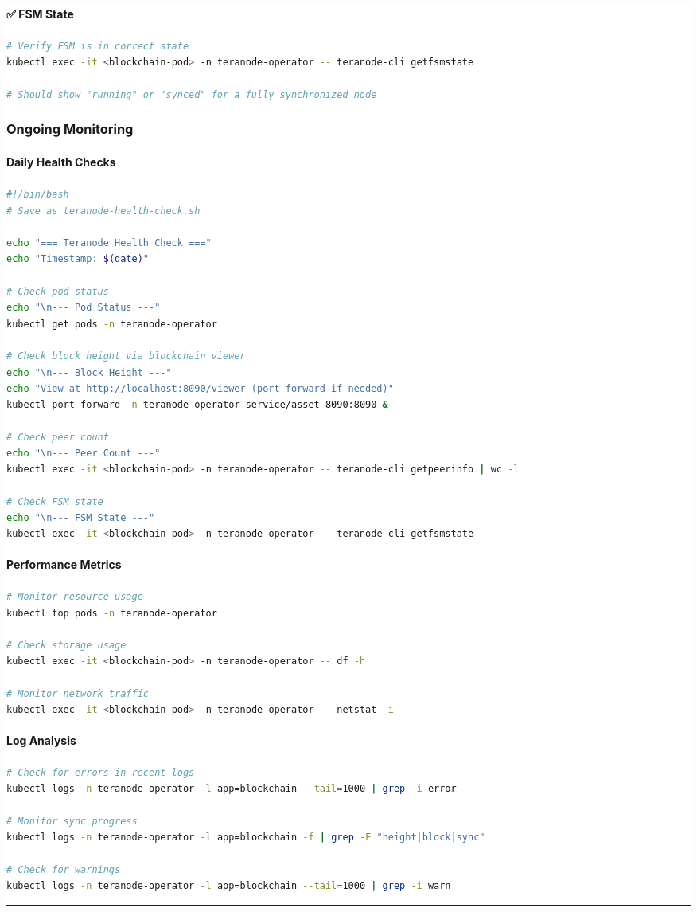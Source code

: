 #### ✅ FSM State

```bash
# Verify FSM is in correct state
kubectl exec -it <blockchain-pod> -n teranode-operator -- teranode-cli getfsmstate

# Should show "running" or "synced" for a fully synchronized node
```

### Ongoing Monitoring

#### Daily Health Checks

```bash
#!/bin/bash
# Save as teranode-health-check.sh

echo "=== Teranode Health Check ==="
echo "Timestamp: $(date)"

# Check pod status
echo "\n--- Pod Status ---"
kubectl get pods -n teranode-operator

# Check block height via blockchain viewer
echo "\n--- Block Height ---"
echo "View at http://localhost:8090/viewer (port-forward if needed)"
kubectl port-forward -n teranode-operator service/asset 8090:8090 &

# Check peer count
echo "\n--- Peer Count ---"
kubectl exec -it <blockchain-pod> -n teranode-operator -- teranode-cli getpeerinfo | wc -l

# Check FSM state
echo "\n--- FSM State ---"
kubectl exec -it <blockchain-pod> -n teranode-operator -- teranode-cli getfsmstate
```

#### Performance Metrics

```bash
# Monitor resource usage
kubectl top pods -n teranode-operator

# Check storage usage
kubectl exec -it <blockchain-pod> -n teranode-operator -- df -h

# Monitor network traffic
kubectl exec -it <blockchain-pod> -n teranode-operator -- netstat -i
```

#### Log Analysis

```bash
# Check for errors in recent logs
kubectl logs -n teranode-operator -l app=blockchain --tail=1000 | grep -i error

# Monitor sync progress
kubectl logs -n teranode-operator -l app=blockchain -f | grep -E "height|block|sync"

# Check for warnings
kubectl logs -n teranode-operator -l app=blockchain --tail=1000 | grep -i warn
```

---
